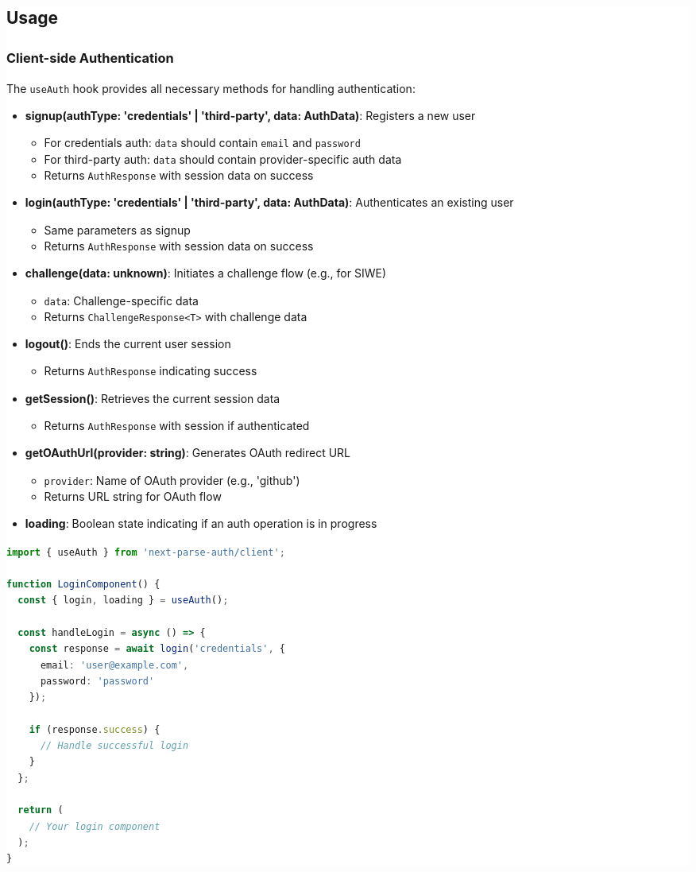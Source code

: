 ## Usage

### Client-side Authentication

The `useAuth` hook provides all necessary methods for handling authentication:

- **signup(authType: 'credentials' | 'third-party', data: AuthData)**: Registers a new user

  - For credentials auth: `data` should contain `email` and `password`
  - For third-party auth: `data` should contain provider-specific auth data
  - Returns `AuthResponse` with session data on success

- **login(authType: 'credentials' | 'third-party', data: AuthData)**: Authenticates an existing user

  - Same parameters as signup
  - Returns `AuthResponse` with session data on success

- **challenge<T>(data: unknown)**: Initiates a challenge flow (e.g., for SIWE)

  - `data`: Challenge-specific data
  - Returns `ChallengeResponse<T>` with challenge data

- **logout()**: Ends the current user session

  - Returns `AuthResponse` indicating success

- **getSession()**: Retrieves the current session data

  - Returns `AuthResponse` with session if authenticated

- **getOAuthUrl(provider: string)**: Generates OAuth redirect URL

  - `provider`: Name of OAuth provider (e.g., 'github')
  - Returns URL string for OAuth flow

- **loading**: Boolean state indicating if an auth operation is in progress

```typescript
import { useAuth } from 'next-parse-auth/client';

function LoginComponent() {
  const { login, loading } = useAuth();

  const handleLogin = async () => {
    const response = await login('credentials', {
      email: 'user@example.com',
      password: 'password'
    });

    if (response.success) {
      // Handle successful login
    }
  };

  return (
    // Your login component
  );
}
```

